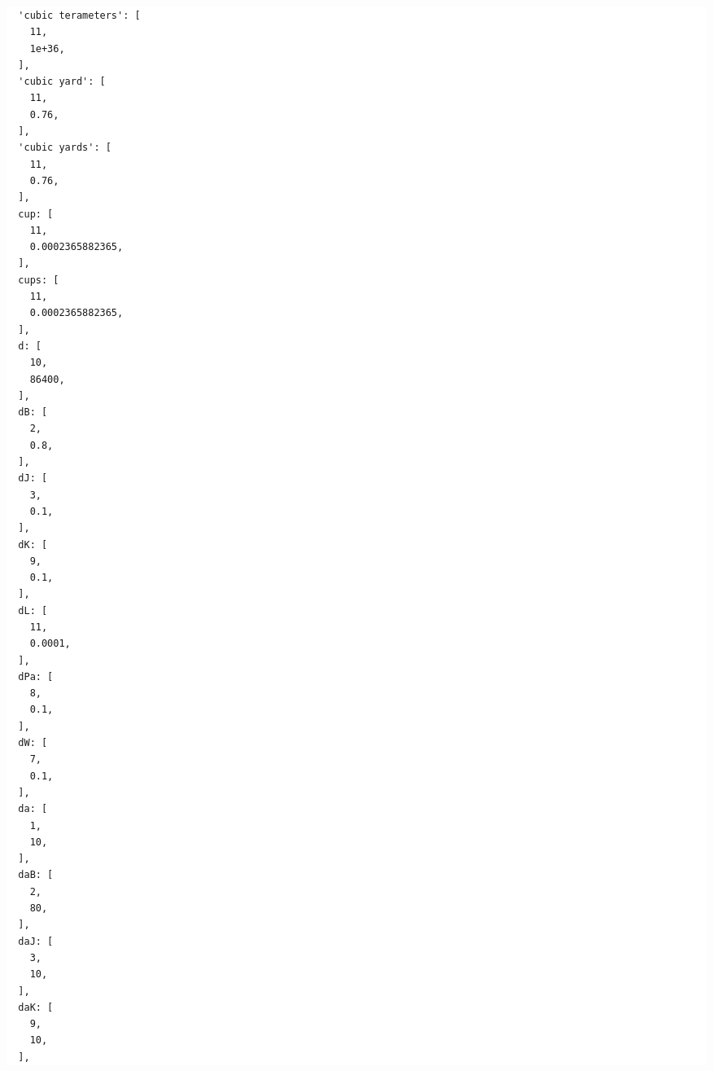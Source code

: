       'cubic terameters': [
        11,
        1e+36,
      ],
      'cubic yard': [
        11,
        0.76,
      ],
      'cubic yards': [
        11,
        0.76,
      ],
      cup: [
        11,
        0.0002365882365,
      ],
      cups: [
        11,
        0.0002365882365,
      ],
      d: [
        10,
        86400,
      ],
      dB: [
        2,
        0.8,
      ],
      dJ: [
        3,
        0.1,
      ],
      dK: [
        9,
        0.1,
      ],
      dL: [
        11,
        0.0001,
      ],
      dPa: [
        8,
        0.1,
      ],
      dW: [
        7,
        0.1,
      ],
      da: [
        1,
        10,
      ],
      daB: [
        2,
        80,
      ],
      daJ: [
        3,
        10,
      ],
      daK: [
        9,
        10,
      ],
